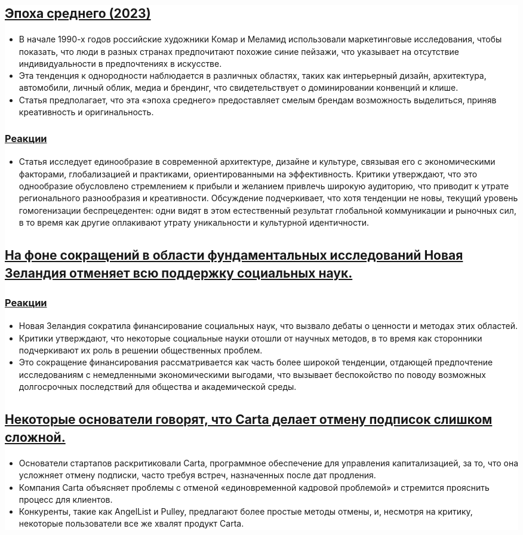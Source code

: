 ## [Эпоха среднего (2023)](https://www.alexmurrell.co.uk/articles/the-age-of-average)

- В начале 1990-х годов российские художники Комар и Меламид использовали маркетинговые исследования, чтобы показать, что люди в разных странах предпочитают похожие синие пейзажи, что указывает на отсутствие индивидуальности в предпочтениях в искусстве.
- Эта тенденция к однородности наблюдается в различных областях, таких как интерьерный дизайн, архитектура, автомобили, личный облик, медиа и брендинг, что свидетельствует о доминировании конвенций и клише.
- Статья предполагает, что эта «эпоха среднего» предоставляет смелым брендам возможность выделиться, приняв креативность и оригинальность.

### [Реакции](https://news.ycombinator.com/item?id=42405999)

- Статья исследует единообразие в современной архитектуре, дизайне и культуре, связывая его с экономическими факторами, глобализацией и практиками, ориентированными на эффективность. Критики утверждают, что это однообразие обусловлено стремлением к прибыли и желанием привлечь широкую аудиторию, что приводит к утрате регионального разнообразия и креативности. Обсуждение подчеркивает, что хотя тенденции не новы, текущий уровень гомогенизации беспрецедентен: одни видят в этом естественный результат глобальной коммуникации и рыночных сил, в то время как другие оплакивают утрату уникальности и культурной идентичности.

## [На фоне сокращений в области фундаментальных исследований Новая Зеландия отменяет всю поддержку социальных наук.](https://www.science.org/content/article/amid-cuts-basic-research-new-zealand-scraps-all-support-social-sciences)

### [Реакции](https://news.ycombinator.com/item?id=42405956)

- Новая Зеландия сократила финансирование социальных наук, что вызвало дебаты о ценности и методах этих областей.
- Критики утверждают, что некоторые социальные науки отошли от научных методов, в то время как сторонники подчеркивают их роль в решении общественных проблем.
- Это сокращение финансирования рассматривается как часть более широкой тенденции, отдающей предпочтение исследованиям с немедленными экономическими выгодами, что вызывает беспокойство по поводу возможных долгосрочных последствий для общества и академической среды.

## [Некоторые основатели говорят, что Carta делает отмену подписок слишком сложной.](https://techcrunch.com/2024/12/12/carta-is-making-it-too-difficult-to-cancel-subscriptions-some-founders-say/)

- Основатели стартапов раскритиковали Carta, программное обеспечение для управления капитализацией, за то, что она усложняет отмену подписки, часто требуя встреч, назначенных после дат продления.
- Компания Carta объясняет проблемы с отменой «единовременной кадровой проблемой» и стремится прояснить процесс для клиентов.
- Конкуренты, такие как AngelList и Pulley, предлагают более простые методы отмены, и, несмотря на критику, некоторые пользователи все же хвалят продукт Carta.
